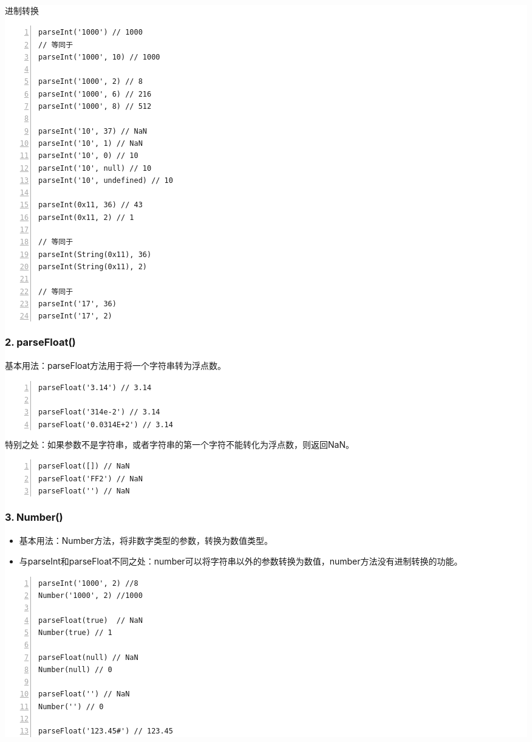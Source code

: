 进制转换

```number
parseInt('1000') // 1000
// 等同于
parseInt('1000', 10) // 1000

parseInt('1000', 2) // 8
parseInt('1000', 6) // 216
parseInt('1000', 8) // 512

parseInt('10', 37) // NaN
parseInt('10', 1) // NaN
parseInt('10', 0) // 10
parseInt('10', null) // 10
parseInt('10', undefined) // 10

parseInt(0x11, 36) // 43
parseInt(0x11, 2) // 1

// 等同于
parseInt(String(0x11), 36)
parseInt(String(0x11), 2)

// 等同于
parseInt('17', 36)
parseInt('17', 2)
```

### 2. parseFloat()

基本用法：parseFloat方法用于将一个字符串转为浮点数。

```number
parseFloat('3.14') // 3.14

parseFloat('314e-2') // 3.14
parseFloat('0.0314E+2') // 3.14
```

特别之处：如果参数不是字符串，或者字符串的第一个字符不能转化为浮点数，则返回NaN。

```number
parseFloat([]) // NaN
parseFloat('FF2') // NaN
parseFloat('') // NaN
```

### 3. Number()

- 基本用法：Number方法，将非数字类型的参数，转换为数值类型。

- 与parseInt和parseFloat不同之处：number可以将字符串以外的参数转换为数值，number方法没有进制转换的功能。

```number
parseInt('1000', 2) //8
Number('1000', 2) //1000

parseFloat(true)  // NaN
Number(true) // 1

parseFloat(null) // NaN
Number(null) // 0

parseFloat('') // NaN
Number('') // 0

parseFloat('123.45#') // 123.45
```